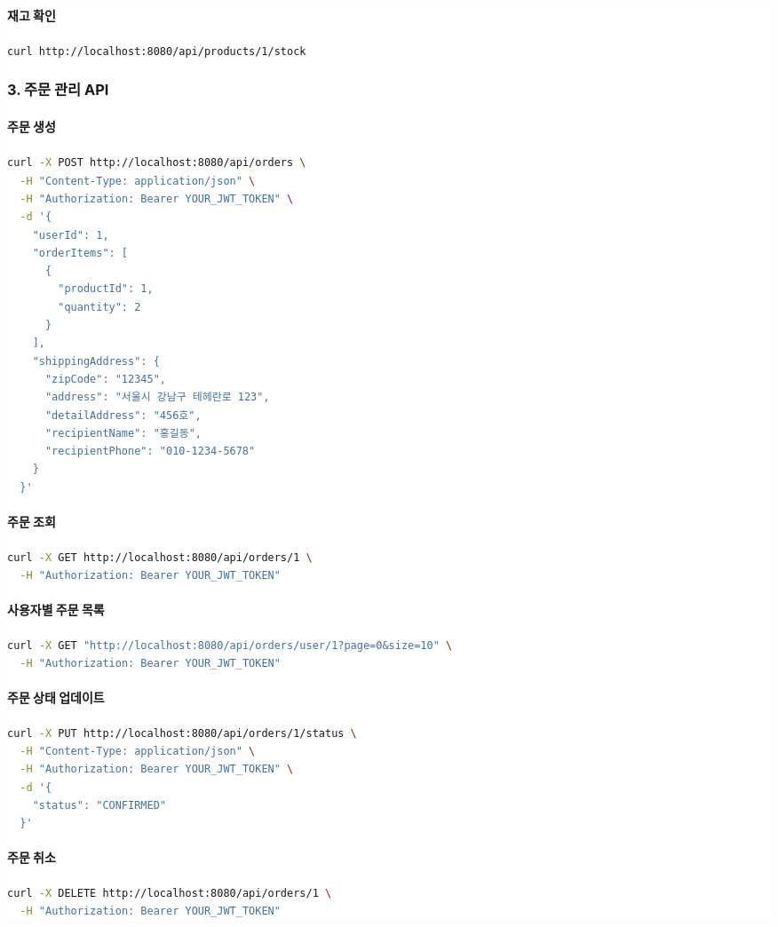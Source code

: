#### 재고 확인
```bash
curl http://localhost:8080/api/products/1/stock
```

### 3. 주문 관리 API

#### 주문 생성
```bash
curl -X POST http://localhost:8080/api/orders \
  -H "Content-Type: application/json" \
  -H "Authorization: Bearer YOUR_JWT_TOKEN" \
  -d '{
    "userId": 1,
    "orderItems": [
      {
        "productId": 1,
        "quantity": 2
      }
    ],
    "shippingAddress": {
      "zipCode": "12345",
      "address": "서울시 강남구 테헤란로 123",
      "detailAddress": "456호",
      "recipientName": "홍길동",
      "recipientPhone": "010-1234-5678"
    }
  }'
```

#### 주문 조회
```bash
curl -X GET http://localhost:8080/api/orders/1 \
  -H "Authorization: Bearer YOUR_JWT_TOKEN"
```

#### 사용자별 주문 목록
```bash
curl -X GET "http://localhost:8080/api/orders/user/1?page=0&size=10" \
  -H "Authorization: Bearer YOUR_JWT_TOKEN"
```

#### 주문 상태 업데이트
```bash
curl -X PUT http://localhost:8080/api/orders/1/status \
  -H "Content-Type: application/json" \
  -H "Authorization: Bearer YOUR_JWT_TOKEN" \
  -d '{
    "status": "CONFIRMED"
  }'
```

#### 주문 취소
```bash
curl -X DELETE http://localhost:8080/api/orders/1 \
  -H "Authorization: Bearer YOUR_JWT_TOKEN"
```
